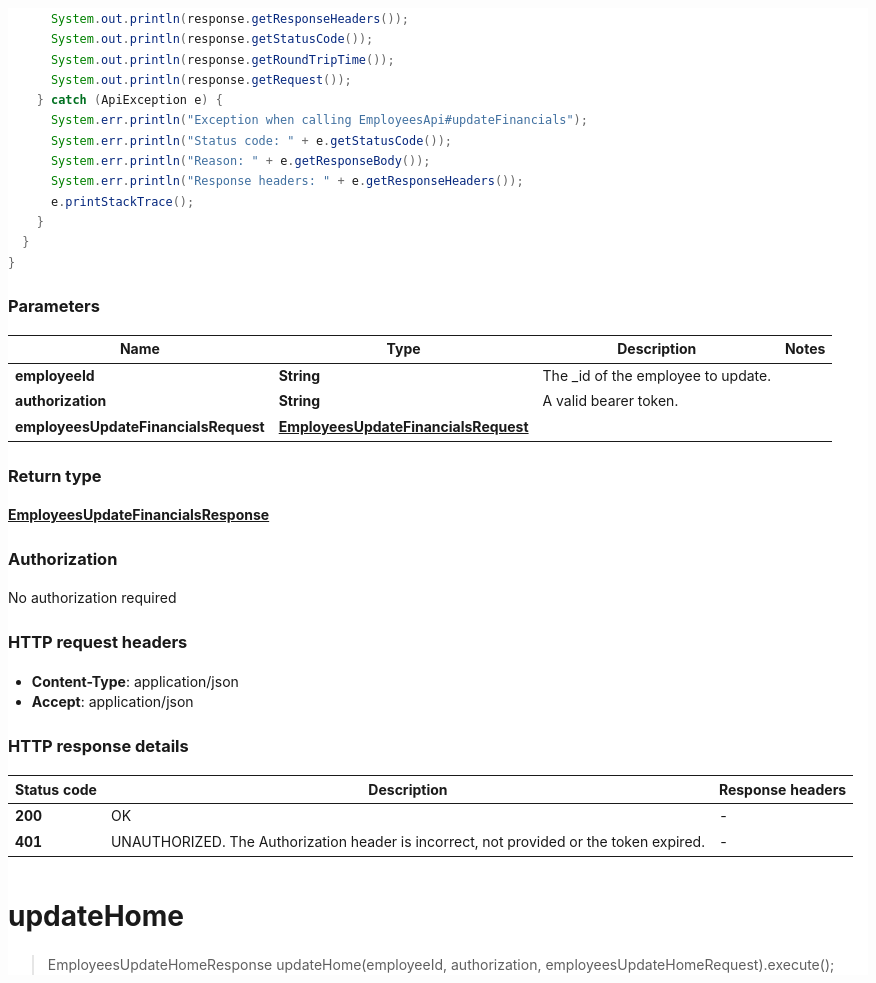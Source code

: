 ```java
      System.out.println(response.getResponseHeaders());
      System.out.println(response.getStatusCode());
      System.out.println(response.getRoundTripTime());
      System.out.println(response.getRequest());
    } catch (ApiException e) {
      System.err.println("Exception when calling EmployeesApi#updateFinancials");
      System.err.println("Status code: " + e.getStatusCode());
      System.err.println("Reason: " + e.getResponseBody());
      System.err.println("Response headers: " + e.getResponseHeaders());
      e.printStackTrace();
    }
  }
}

```

### Parameters

| Name | Type | Description  | Notes |
|------------- | ------------- | ------------- | -------------|
| **employeeId** | **String**| The _id of the employee to update. | |
| **authorization** | **String**| A valid bearer token. | |
| **employeesUpdateFinancialsRequest** | [**EmployeesUpdateFinancialsRequest**](EmployeesUpdateFinancialsRequest.md)|  | |

### Return type

[**EmployeesUpdateFinancialsResponse**](EmployeesUpdateFinancialsResponse.md)

### Authorization

No authorization required

### HTTP request headers

 - **Content-Type**: application/json
 - **Accept**: application/json

### HTTP response details
| Status code | Description | Response headers |
|-------------|-------------|------------------|
| **200** | OK |  -  |
| **401** | UNAUTHORIZED. The Authorization header is incorrect, not provided or the token expired. |  -  |

<a name="updateHome"></a>
# **updateHome**
> EmployeesUpdateHomeResponse updateHome(employeeId, authorization, employeesUpdateHomeRequest).execute();
